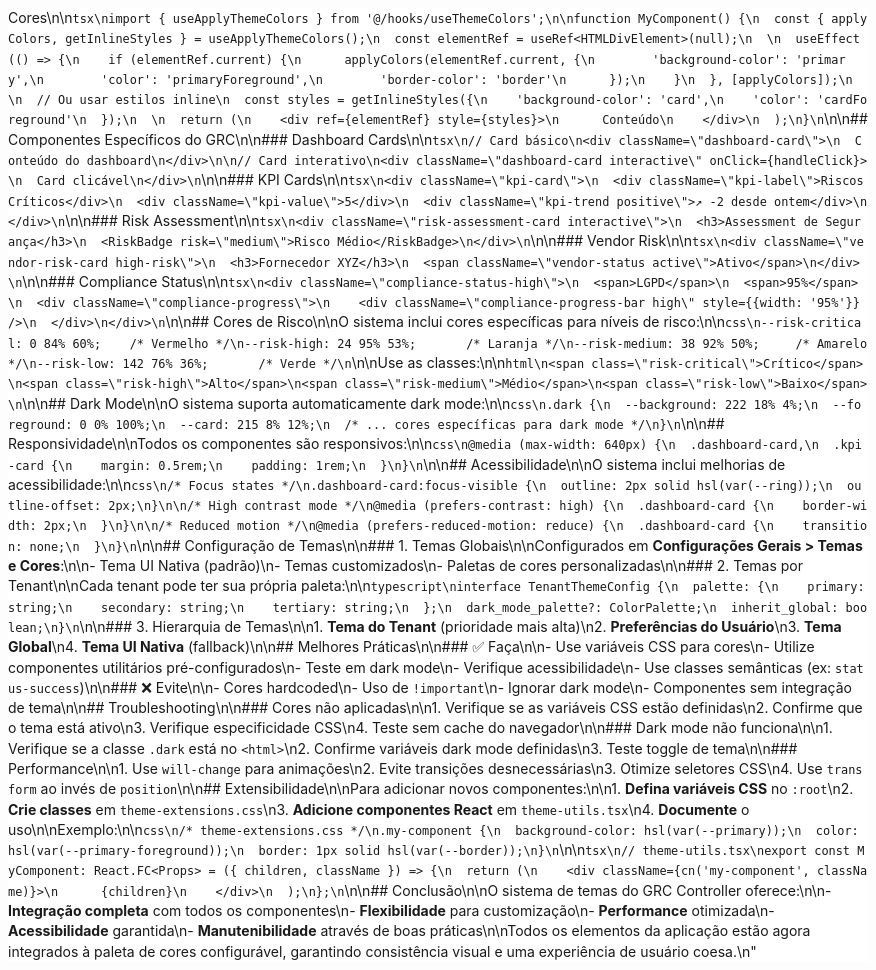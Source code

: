 Cores\n\n```tsx\nimport { useApplyThemeColors } from '@/hooks/useThemeColors';\n\nfunction MyComponent() {\n  const { applyColors, getInlineStyles } = useApplyThemeColors();\n  const elementRef = useRef<HTMLDivElement>(null);\n  \n  useEffect(() => {\n    if (elementRef.current) {\n      applyColors(elementRef.current, {\n        'background-color': 'primary',\n        'color': 'primaryForeground',\n        'border-color': 'border'\n      });\n    }\n  }, [applyColors]);\n  \n  // Ou usar estilos inline\n  const styles = getInlineStyles({\n    'background-color': 'card',\n    'color': 'cardForeground'\n  });\n  \n  return (\n    <div ref={elementRef} style={styles}>\n      Conteúdo\n    </div>\n  );\n}\n```\n\n## Componentes Específicos do GRC\n\n### Dashboard Cards\n\n```tsx\n// Card básico\n<div className=\"dashboard-card\">\n  Conteúdo do dashboard\n</div>\n\n// Card interativo\n<div className=\"dashboard-card interactive\" onClick={handleClick}>\n  Card clicável\n</div>\n```\n\n### KPI Cards\n\n```tsx\n<div className=\"kpi-card\">\n  <div className=\"kpi-label\">Riscos Críticos</div>\n  <div className=\"kpi-value\">5</div>\n  <div className=\"kpi-trend positive\">↗ -2 desde ontem</div>\n</div>\n```\n\n### Risk Assessment\n\n```tsx\n<div className=\"risk-assessment-card interactive\">\n  <h3>Assessment de Segurança</h3>\n  <RiskBadge risk=\"medium\">Risco Médio</RiskBadge>\n</div>\n```\n\n### Vendor Risk\n\n```tsx\n<div className=\"vendor-risk-card high-risk\">\n  <h3>Fornecedor XYZ</h3>\n  <span className=\"vendor-status active\">Ativo</span>\n</div>\n```\n\n### Compliance Status\n\n```tsx\n<div className=\"compliance-status-high\">\n  <span>LGPD</span>\n  <span>95%</span>\n  <div className=\"compliance-progress\">\n    <div className=\"compliance-progress-bar high\" style={{width: '95%'}} />\n  </div>\n</div>\n```\n\n## Cores de Risco\n\nO sistema inclui cores específicas para níveis de risco:\n\n```css\n--risk-critical: 0 84% 60%;    /* Vermelho */\n--risk-high: 24 95% 53%;       /* Laranja */\n--risk-medium: 38 92% 50%;     /* Amarelo */\n--risk-low: 142 76% 36%;       /* Verde */\n```\n\nUse as classes:\n\n```html\n<span class=\"risk-critical\">Crítico</span>\n<span class=\"risk-high\">Alto</span>\n<span class=\"risk-medium\">Médio</span>\n<span class=\"risk-low\">Baixo</span>\n```\n\n## Dark Mode\n\nO sistema suporta automaticamente dark mode:\n\n```css\n.dark {\n  --background: 222 18% 4%;\n  --foreground: 0 0% 100%;\n  --card: 215 8% 12%;\n  /* ... cores específicas para dark mode */\n}\n```\n\n## Responsividade\n\nTodos os componentes são responsivos:\n\n```css\n@media (max-width: 640px) {\n  .dashboard-card,\n  .kpi-card {\n    margin: 0.5rem;\n    padding: 1rem;\n  }\n}\n```\n\n## Acessibilidade\n\nO sistema inclui melhorias de acessibilidade:\n\n```css\n/* Focus states */\n.dashboard-card:focus-visible {\n  outline: 2px solid hsl(var(--ring));\n  outline-offset: 2px;\n}\n\n/* High contrast mode */\n@media (prefers-contrast: high) {\n  .dashboard-card {\n    border-width: 2px;\n  }\n}\n\n/* Reduced motion */\n@media (prefers-reduced-motion: reduce) {\n  .dashboard-card {\n    transition: none;\n  }\n}\n```\n\n## Configuração de Temas\n\n### 1. Temas Globais\n\nConfigurados em **Configurações Gerais > Temas e Cores**:\n\n- Tema UI Nativa (padrão)\n- Temas customizados\n- Paletas de cores personalizadas\n\n### 2. Temas por Tenant\n\nCada tenant pode ter sua própria
paleta:\n\n```typescript\ninterface TenantThemeConfig {\n  palette: {\n    primary: string;\n    secondary: string;\n    tertiary: string;\n  };\n  dark_mode_palette?: ColorPalette;\n  inherit_global: boolean;\n}\n```\n\n### 3. Hierarquia de Temas\n\n1. **Tema do Tenant** (prioridade mais alta)\n2. **Preferências do Usuário**\n3. **Tema Global**\n4. **Tema UI Nativa** (fallback)\n\n## Melhores Práticas\n\n### ✅ Faça\n\n- Use variáveis CSS para cores\n- Utilize componentes utilitários pré-configurados\n- Teste em dark mode\n- Verifique acessibilidade\n- Use classes semânticas (ex: `status-success`)\n\n### ❌ Evite\n\n- Cores hardcoded\n- Uso de `!important`\n- Ignorar dark mode\n- Componentes sem integração de tema\n\n## Troubleshooting\n\n### Cores não aplicadas\n\n1. Verifique se as variáveis CSS estão definidas\n2. Confirme que o tema está ativo\n3. Verifique especificidade CSS\n4. Teste sem cache do navegador\n\n### Dark mode não funciona\n\n1. Verifique se a classe `.dark` está no `<html>`\n2. Confirme variáveis dark mode definidas\n3. Teste toggle de tema\n\n### Performance\n\n1. Use `will-change` para animações\n2. Evite transições desnecessárias\n3. Otimize seletores CSS\n4. Use `transform` ao invés de `position`\n\n## Extensibilidade\n\nPara adicionar novos componentes:\n\n1. **Defina variáveis CSS** no `:root`\n2. **Crie classes** em `theme-extensions.css`\n3. **Adicione componentes React** em `theme-utils.tsx`\n4. **Documente** o uso\n\nExemplo:\n\n```css\n/* theme-extensions.css */\n.my-component {\n  background-color: hsl(var(--primary));\n  color: hsl(var(--primary-foreground));\n  border: 1px solid hsl(var(--border));\n}\n```\n\n```tsx\n// theme-utils.tsx\nexport const MyComponent: React.FC<Props> = ({ children, className }) => {\n  return (\n    <div className={cn('my-component', className)}>\n      {children}\n    </div>\n  );\n};\n```\n\n## Conclusão\n\nO sistema de temas do GRC Controller oferece:\n\n- **Integração completa** com todos os componentes\n- **Flexibilidade** para customização\n- **Performance** otimizada\n- **Acessibilidade** garantida\n- **Manutenibilidade** através de boas práticas\n\nTodos os elementos da aplicação estão agora integrados à paleta de cores configurável, garantindo consistência visual e uma experiência de usuário coesa.\n"